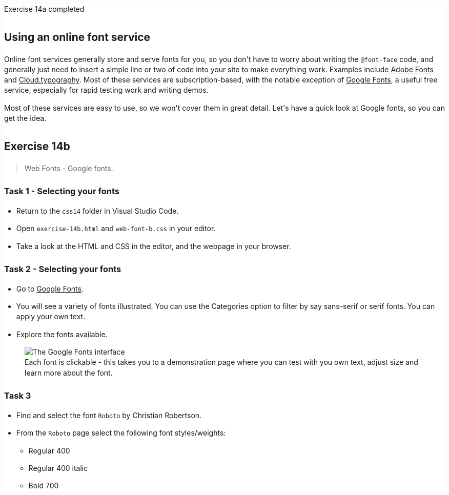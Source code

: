 

<p class="submit-work">Exercise 14a completed</p>

## Using an online font service

Online font services generally store and serve fonts for you, so you don't have to worry about writing the `@font-face` code, and generally just need to insert a simple line or two of code into your site to make everything work. Examples include [Adobe Fonts](https://fonts.adobe.com/) and [Cloud.typography](https://www.typography.com/webfonts). Most of these services are subscription-based, with the notable exception of [Google Fonts](https://fonts.google.com/), a useful free service, especially for rapid testing work and writing demos.

Most of these services are easy to use, so we won't cover them in great detail. Let's have a quick look at Google fonts, so you can get the idea. 


## Exercise 14b

> Web Fonts - Google fonts.

### Task 1 - Selecting your fonts

- Return to the `css14` folder in Visual Studio Code.

- Open `exercise-14b.html` and `web-font-b.css` in your editor.

- Take a look at the HTML and CSS in the editor, and the webpage in your browser.

### Task 2 - Selecting your fonts

- Go to [Google Fonts](https://fonts.google.com/).

- You will see a variety of fonts illustrated. You can use the Categories option to filter by say sans-serif or serif fonts. You can apply your own text.

- Explore the fonts available.

<figure>
<img src="media/ex-14-5.png" alt="The Google Fonts interface">
<figcaption>
Each font is clickable - this takes you to a demonstration page where you can test with you own text, adjust size and learn more about the font.
</figcaption>
</figure>

### Task 3

- Find and select the font `Roboto` by Christian Robertson.

- From the `Roboto` page select the following font styles/weights:

    + Regular 400

    + Regular 400 italic

    + Bold 700
